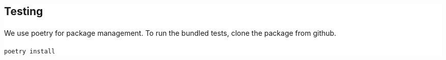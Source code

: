  ## Testing
 
 We use poetry for package management. To run the bundled tests, clone the package from github.
 
 ```bash
 poetry install
```


